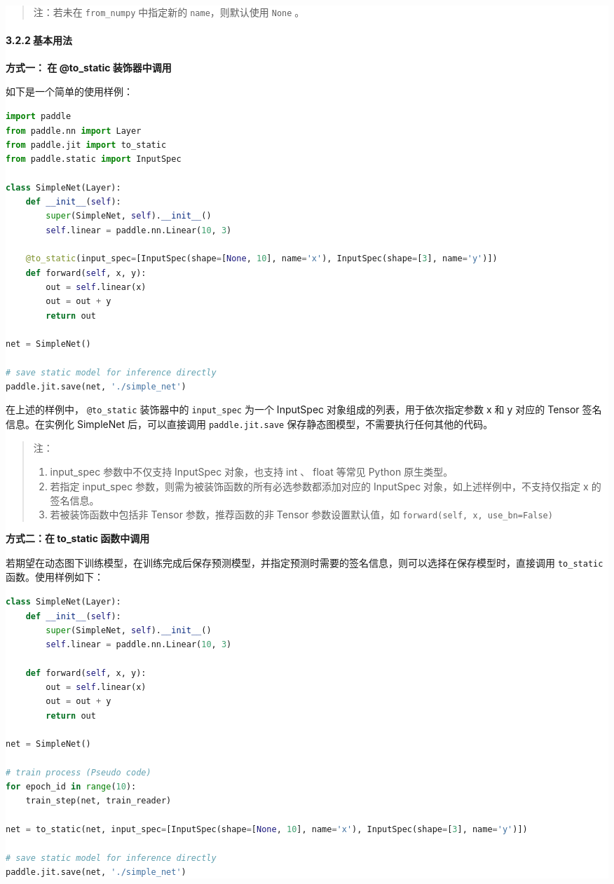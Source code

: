 > 注：若未在 ``from_numpy`` 中指定新的 ``name``，则默认使用 ``None`` 。

#### 3.2.2 基本用法

**方式一： 在 @to_static 装饰器中调用**

如下是一个简单的使用样例：

```python
import paddle
from paddle.nn import Layer
from paddle.jit import to_static
from paddle.static import InputSpec

class SimpleNet(Layer):
    def __init__(self):
        super(SimpleNet, self).__init__()
        self.linear = paddle.nn.Linear(10, 3)

    @to_static(input_spec=[InputSpec(shape=[None, 10], name='x'), InputSpec(shape=[3], name='y')])
    def forward(self, x, y):
        out = self.linear(x)
        out = out + y
        return out

net = SimpleNet()

# save static model for inference directly
paddle.jit.save(net, './simple_net')
```

在上述的样例中， ``@to_static`` 装饰器中的 ``input_spec`` 为一个 InputSpec 对象组成的列表，用于依次指定参数 x 和 y 对应的 Tensor 签名信息。在实例化 SimpleNet 后，可以直接调用 ``paddle.jit.save`` 保存静态图模型，不需要执行任何其他的代码。

> 注：
>    1. input_spec 参数中不仅支持 InputSpec 对象，也支持 int 、 float 等常见 Python 原生类型。
>    2. 若指定 input_spec 参数，则需为被装饰函数的所有必选参数都添加对应的 InputSpec 对象，如上述样例中，不支持仅指定 x 的签名信息。
>    3. 若被装饰函数中包括非 Tensor 参数，推荐函数的非 Tensor 参数设置默认值，如 ``forward(self, x, use_bn=False)``


**方式二：在 to_static 函数中调用**

若期望在动态图下训练模型，在训练完成后保存预测模型，并指定预测时需要的签名信息，则可以选择在保存模型时，直接调用 ``to_static`` 函数。使用样例如下：

```python
class SimpleNet(Layer):
    def __init__(self):
        super(SimpleNet, self).__init__()
        self.linear = paddle.nn.Linear(10, 3)

    def forward(self, x, y):
        out = self.linear(x)
        out = out + y
        return out

net = SimpleNet()

# train process (Pseudo code)
for epoch_id in range(10):
    train_step(net, train_reader)

net = to_static(net, input_spec=[InputSpec(shape=[None, 10], name='x'), InputSpec(shape=[3], name='y')])

# save static model for inference directly
paddle.jit.save(net, './simple_net')
```
